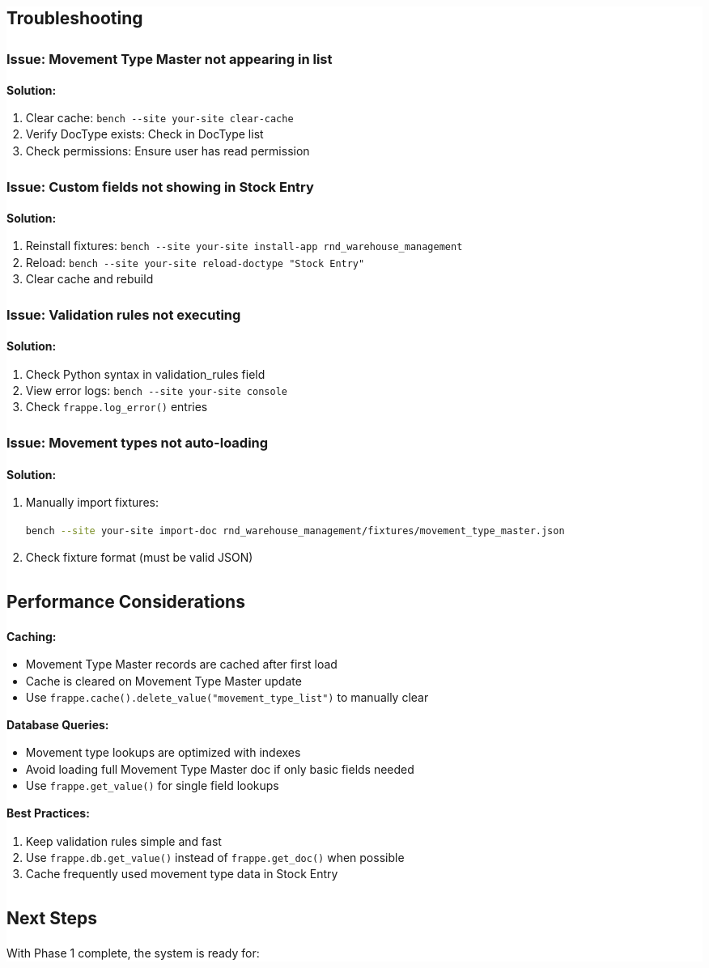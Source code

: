 ## Troubleshooting

### Issue: Movement Type Master not appearing in list

**Solution:**
1. Clear cache: `bench --site your-site clear-cache`
2. Verify DocType exists: Check in DocType list
3. Check permissions: Ensure user has read permission

### Issue: Custom fields not showing in Stock Entry

**Solution:**
1. Reinstall fixtures: `bench --site your-site install-app rnd_warehouse_management`
2. Reload: `bench --site your-site reload-doctype "Stock Entry"`
3. Clear cache and rebuild

### Issue: Validation rules not executing

**Solution:**
1. Check Python syntax in validation_rules field
2. View error logs: `bench --site your-site console`
3. Check `frappe.log_error()` entries

### Issue: Movement types not auto-loading

**Solution:**
1. Manually import fixtures:
   ```bash
   bench --site your-site import-doc rnd_warehouse_management/fixtures/movement_type_master.json
   ```
2. Check fixture format (must be valid JSON)

## Performance Considerations

**Caching:**
- Movement Type Master records are cached after first load
- Cache is cleared on Movement Type Master update
- Use `frappe.cache().delete_value("movement_type_list")` to manually clear

**Database Queries:**
- Movement type lookups are optimized with indexes
- Avoid loading full Movement Type Master doc if only basic fields needed
- Use `frappe.get_value()` for single field lookups

**Best Practices:**
1. Keep validation rules simple and fast
2. Use `frappe.db.get_value()` instead of `frappe.get_doc()` when possible
3. Cache frequently used movement type data in Stock Entry

## Next Steps

With Phase 1 complete, the system is ready for:
